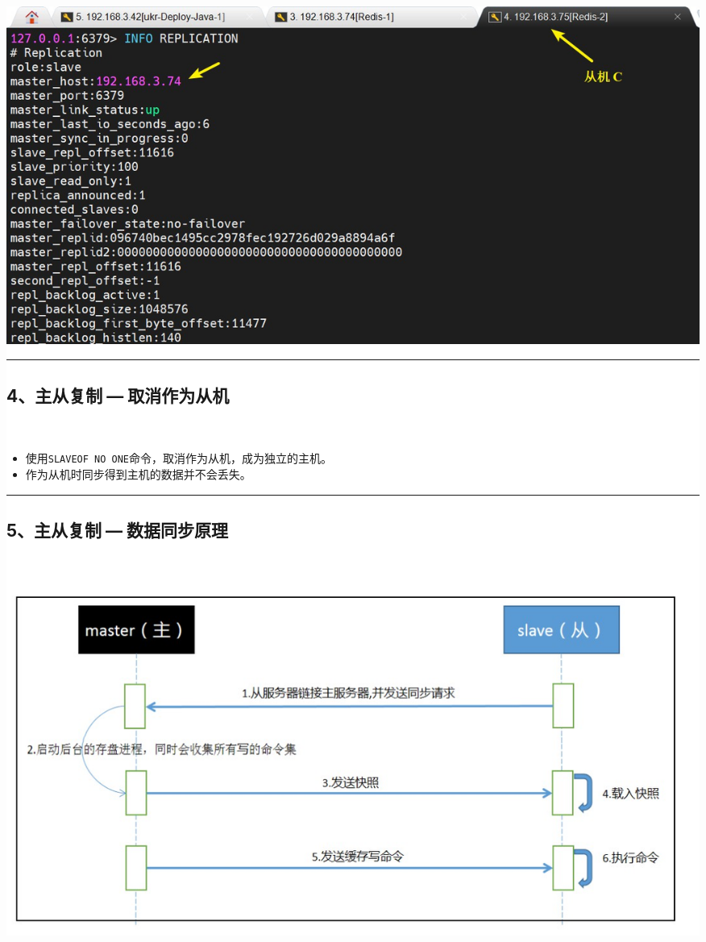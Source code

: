 
![12](57d93f5d-2f7b-4b5a-984f-b44be7808fd1/12.jpg)



---

## 4、主从复制 — 取消作为从机

<br/>

- 使用`SLAVEOF NO ONE`命令，取消作为从机，成为独立的主机。
- 作为从机时同步得到主机的数据并不会丢失。

---

## 5、主从复制 — 数据同步原理

<br/>

![13](57d93f5d-2f7b-4b5a-984f-b44be7808fd1/13.jpg)
